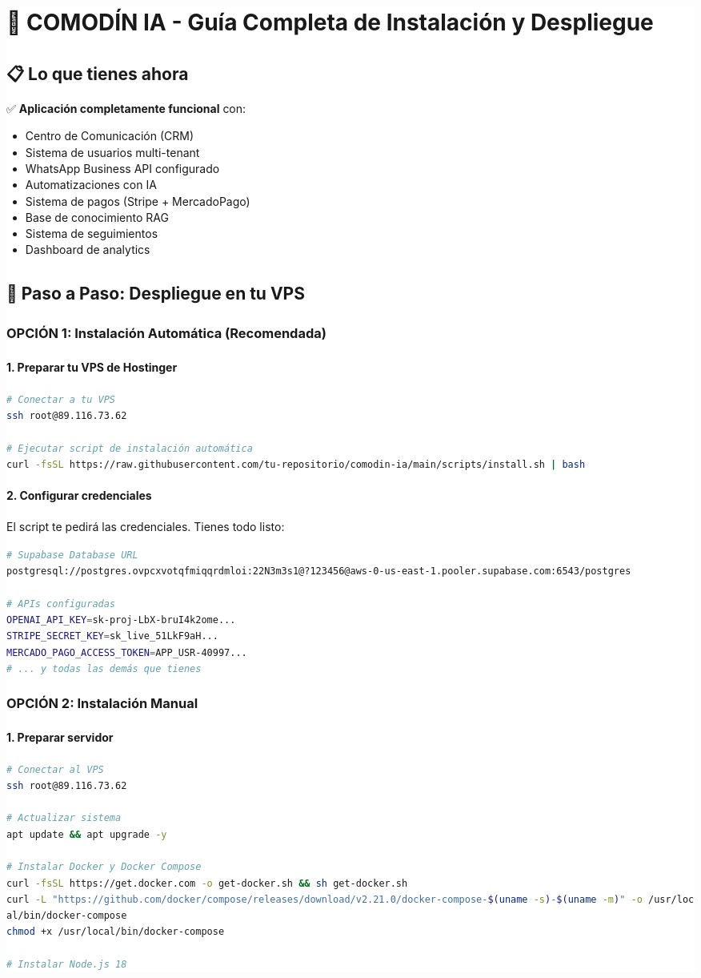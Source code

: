 
# 🚀 COMODÍN IA - Guía Completa de Instalación y Despliegue

## 📋 Lo que tienes ahora

✅ **Aplicación completamente funcional** con:
- Centro de Comunicación (CRM)
- Sistema de usuarios multi-tenant
- WhatsApp Business API configurado
- Automatizaciones con IA
- Sistema de pagos (Stripe + MercadoPago)
- Base de conocimiento RAG
- Sistema de seguimientos
- Dashboard de analytics

## 🔧 Paso a Paso: Despliegue en tu VPS

### **OPCIÓN 1: Instalación Automática (Recomendada)**

#### 1. Preparar tu VPS de Hostinger

```bash
# Conectar a tu VPS
ssh root@89.116.73.62

# Ejecutar script de instalación automática
curl -fsSL https://raw.githubusercontent.com/tu-repositorio/comodin-ia/main/scripts/install.sh | bash
```

#### 2. Configurar credenciales

El script te pedirá las credenciales. Tienes todo listo:

```bash
# Supabase Database URL
postgresql://postgres.ovpcxvotqfmiqqrdmloi:22N3m3s1@?123456@aws-0-us-east-1.pooler.supabase.com:6543/postgres

# APIs configuradas
OPENAI_API_KEY=sk-proj-LbX-bruI4k2ome...
STRIPE_SECRET_KEY=sk_live_51LkF9aH...
MERCADO_PAGO_ACCESS_TOKEN=APP_USR-40997...
# ... y todas las demás que tienes
```

### **OPCIÓN 2: Instalación Manual**

#### 1. Preparar servidor

```bash
# Conectar al VPS
ssh root@89.116.73.62

# Actualizar sistema
apt update && apt upgrade -y

# Instalar Docker y Docker Compose
curl -fsSL https://get.docker.com -o get-docker.sh && sh get-docker.sh
curl -L "https://github.com/docker/compose/releases/download/v2.21.0/docker-compose-$(uname -s)-$(uname -m)" -o /usr/local/bin/docker-compose
chmod +x /usr/local/bin/docker-compose

# Instalar Node.js 18
```
